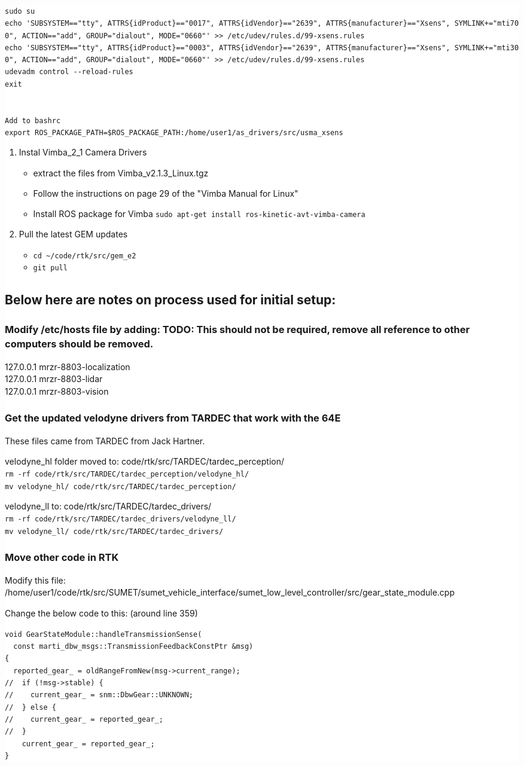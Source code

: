     sudo su  
    echo 'SUBSYSTEM=="tty", ATTRS{idProduct}=="0017", ATTRS{idVendor}=="2639", ATTRS{manufacturer}=="Xsens", SYMLINK+="mti700", ACTION=="add", GROUP="dialout", MODE="0660"' >> /etc/udev/rules.d/99-xsens.rules  
    echo 'SUBSYSTEM=="tty", ATTRS{idProduct}=="0003", ATTRS{idVendor}=="2639", ATTRS{manufacturer}=="Xsens", SYMLINK+="mti300", ACTION=="add", GROUP="dialout", MODE="0660"' >> /etc/udev/rules.d/99-xsens.rules  
    udevadm control --reload-rules  
    exit  


    Add to bashrc  
    export ROS_PACKAGE_PATH=$ROS_PACKAGE_PATH:/home/user1/as_drivers/src/usma_xsens  

1. Instal Vimba_2_1 Camera Drivers
    - extract the files from Vimba_v2.1.3_Linux.tgz
    - Follow the instructions on page 29 of the "Vimba Manual for Linux" 

    - Install ROS package for Vimba
    `sudo apt-get install ros-kinetic-avt-vimba-camera`

1. Pull the latest GEM updates
    - `cd ~/code/rtk/src/gem_e2`
    - `git pull`  

## Below here are notes on process used for initial setup:
### Modify /etc/hosts file by adding: TODO: This should not be required, remove all reference to other computers should be removed.  
127.0.0.1       mrzr-8803-localization  
127.0.0.1       mrzr-8803-lidar  
127.0.0.1       mrzr-8803-vision  

### Get the updated velodyne drivers from TARDEC that work with the 64E  
These files came from TARDEC from Jack Hartner.  

velodyne_hl folder moved to: code/rtk/src/TARDEC/tardec_perception/  
`rm -rf code/rtk/src/TARDEC/tardec_perception/velodyne_hl/`  
`mv velodyne_hl/ code/rtk/src/TARDEC/tardec_perception/`  

velodyne_ll to: code/rtk/src/TARDEC/tardec_drivers/  
`rm -rf code/rtk/src/TARDEC/tardec_drivers/velodyne_ll/`  
`mv velodyne_ll/ code/rtk/src/TARDEC/tardec_drivers/`  



### Move other code in RTK
Modify this file:  
/home/user1/code/rtk/src/SUMET/sumet_vehicle_interface/sumet_low_level_controller/src/gear_state_module.cpp  

Change the below code to this: (around line 359)  
```
void GearStateModule::handleTransmissionSense(  
  const marti_dbw_msgs::TransmissionFeedbackConstPtr &msg)  
{  
  reported_gear_ = oldRangeFromNew(msg->current_range);  
//  if (!msg->stable) {  
//    current_gear_ = snm::DbwGear::UNKNOWN;  
//  } else {  
//    current_gear_ = reported_gear_;  
//  }  
    current_gear_ = reported_gear_;  
}
```
